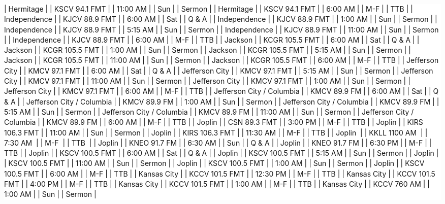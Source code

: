 | Hermitage |  | KSCV 94.1 FMT |  | 11:00 AM |  | Sun |  | Sermon |
| Hermitage |  | KSCV 94.1 FMT |  | 6:00 AM |  | M-F |  | TTB |
| Independence |  | KJCV 88.9 FMT |  | 6:00 AM |  | Sat |  | Q & A |
| Independence |  | KJCV 88.9 FMT |  | 1:00 AM |  | Sun |  | Sermon |
| Independence |  | KJCV 88.9 FMT |  | 5:15 AM |  | Sun |  | Sermon |
| Independence |  | KJCV 88.9 FMT |  | 11:00 AM |  | Sun |  | Sermon |
| Independence |  | KJCV 88.9 FMT |  | 6:00 AM |  | M-F |  | TTB |
| Jackson |  | KCGR 105.5 FMT |  | 6:00 AM |  | Sat |  | Q & A |
| Jackson |  | KCGR 105.5 FMT |  | 1:00 AM |  | Sun |  | Sermon |
| Jackson |  | KCGR 105.5 FMT |  | 5:15 AM |  | Sun |  | Sermon |
| Jackson |  | KCGR 105.5 FMT |  | 11:00 AM |  | Sun |  | Sermon |
| Jackson |  | KCGR 105.5 FMT |  | 6:00 AM |  | M-F |  | TTB |
| Jefferson City |  | KMCV 97.1 FMT |  | 6:00 AM |  | Sat |  | Q & A |
| Jefferson City |  | KMCV 97.1 FMT |  | 5:15 AM |  | Sun |  | Sermon |
| Jefferson City |  | KMCV 97.1 FMT |  | 11:00 AM |  | Sun |  | Sermon |
| Jefferson City |  | KMCV 97.1 FMT |  | 1:00 AM |  | Sun |  | Sermon |
| Jefferson City |  | KMCV 97.1 FMT |  | 6:00 AM |  | M-F |  | TTB |
| Jefferson City / Columbia |  | KMCV 89.9 FM |  | 6:00 AM |  | Sat |  | Q & A |
| Jefferson City / Columbia |  | KMCV 89.9 FM |  | 1:00 AM |  | Sun |  | Sermon |
| Jefferson City / Columbia |  | KMCV 89.9 FM |  | 5:15 AM |  | Sun |  | Sermon |
| Jefferson City / Columbia |  | KMCV 89.9 FM |  | 11:00 AM |  | Sun |  | Sermon |
| Jefferson City / Columbia |  | KMCV 89.9 FM |  | 6:00 AM |  | M-F |  | TTB |
| Joplin |  | CSN 89.3 FMT |  | 3:00 PM |  | M-F |  | TTB |
| Joplin |  | KIRS 106.3 FMT |  | 11:00 AM |  | Sun |  | Sermon |
| Joplin |  | KIRS 106.3 FMT |  | 11:30 AM |  | M-F |  | TTB |
| Joplin  |  | KKLL 1100 AM  |  | 7:30 AM  |  | M-F  |  | TTB  |
| Joplin |  | KNEO 91.7 FM |  | 6:30 AM |  | Sun |  | Q & A |
| Joplin |  | KNEO 91.7 FM |  | 6:30 PM |  | M-F |  | TTB |
| Joplin |  | KSCV 100.5 FMT |  | 6:00 AM |  | Sat |  | Q & A |
| Joplin |  | KSCV 100.5 FMT |  | 5:15 AM |  | Sun |  | Sermon |
| Joplin |  | KSCV 100.5 FMT |  | 11:00 AM |  | Sun |  | Sermon |
| Joplin |  | KSCV 100.5 FMT |  | 1:00 AM |  | Sun |  | Sermon |
| Joplin |  | KSCV 100.5 FMT |  | 6:00 AM |  | M-F |  | TTB |
| Kansas City |  | KCCV 101.5 FMT |  | 12:30 PM |  | M-F |  | TTB |
| Kansas City |  | KCCV 101.5 FMT |  | 4:00 PM |  | M-F |  | TTB |
| Kansas City |  | KCCV 101.5 FMT |  | 1:00 AM |  | M-F |  | TTB |
| Kansas City |  | KCCV 760 AM |  | 1:00 AM |  | Sun |  | Sermon |